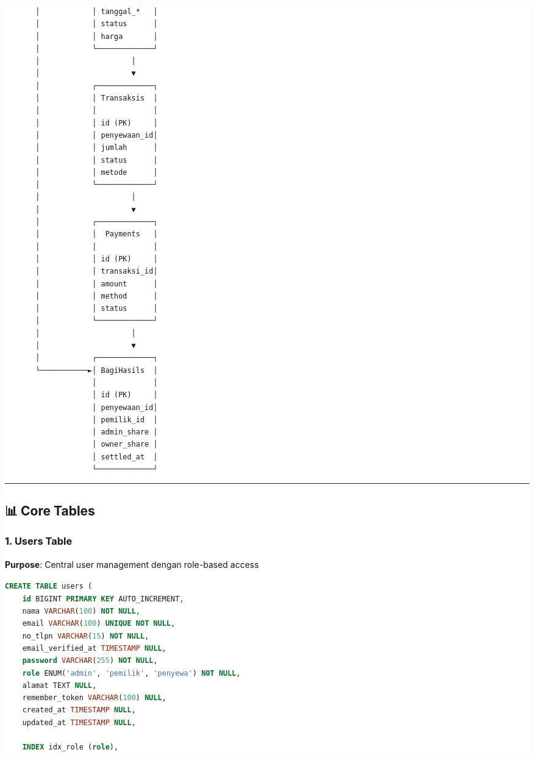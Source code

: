 ```
       │            │ tanggal_*   │
       │            │ status      │
       │            │ harga       │
       │            └─────────────┘
       │                     │
       │                     ▼
       │            ┌─────────────┐
       │            │ Transaksis  │
       │            │             │
       │            │ id (PK)     │
       │            │ penyewaan_id│
       │            │ jumlah      │
       │            │ status      │
       │            │ metode      │
       │            └─────────────┘
       │                     │
       │                     ▼
       │            ┌─────────────┐
       │            │  Payments   │
       │            │             │
       │            │ id (PK)     │
       │            │ transaksi_id│
       │            │ amount      │
       │            │ method      │
       │            │ status      │
       │            └─────────────┘
       │                     │
       │                     ▼
       │            ┌─────────────┐
       └───────────►│ BagiHasils  │
                    │             │
                    │ id (PK)     │
                    │ penyewaan_id│
                    │ pemilik_id  │
                    │ admin_share │
                    │ owner_share │
                    │ settled_at  │
                    └─────────────┘
```

---

## 📊 Core Tables

### 1. Users Table

**Purpose**: Central user management dengan role-based access

```sql
CREATE TABLE users (
    id BIGINT PRIMARY KEY AUTO_INCREMENT,
    nama VARCHAR(100) NOT NULL,
    email VARCHAR(100) UNIQUE NOT NULL,
    no_tlpn VARCHAR(15) NOT NULL,
    email_verified_at TIMESTAMP NULL,
    password VARCHAR(255) NOT NULL,
    role ENUM('admin', 'pemilik', 'penyewa') NOT NULL,
    alamat TEXT NULL,
    remember_token VARCHAR(100) NULL,
    created_at TIMESTAMP NULL,
    updated_at TIMESTAMP NULL,

    INDEX idx_role (role),
```